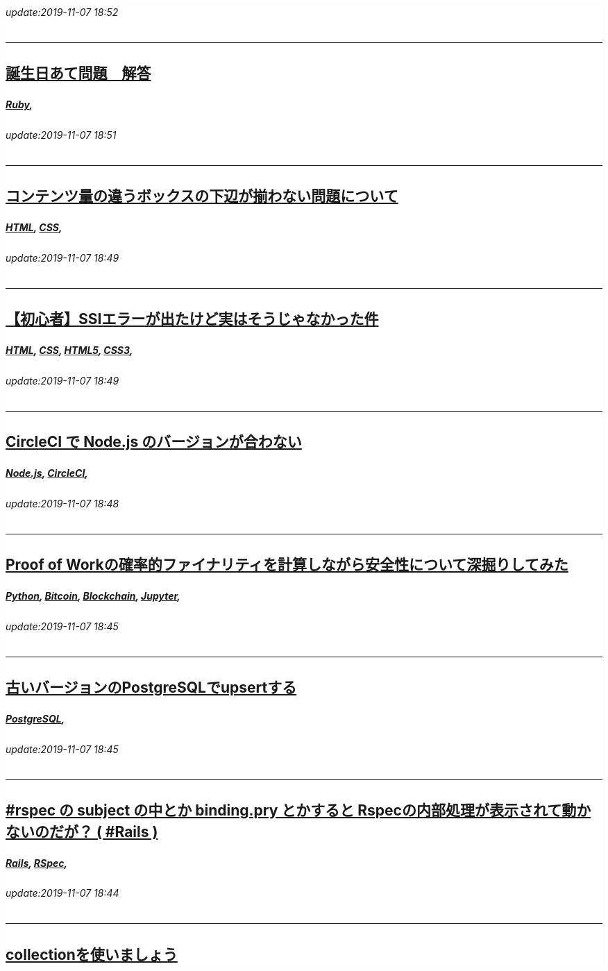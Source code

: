 ###### update:2019-11-07 18:52
---
## [誕生日あて問題　解答](https://qiita.com/shintaro_yataki/items/6ae1947705c7e708b53c)
##### [Ruby](https://qiita.com/tags/Ruby), 
###### update:2019-11-07 18:51
---
## [コンテンツ量の違うボックスの下辺が揃わない問題について](https://qiita.com/pop_momo/items/dfef96af64f78c03753c)
##### [HTML](https://qiita.com/tags/HTML), [CSS](https://qiita.com/tags/CSS), 
###### update:2019-11-07 18:49
---
## [【初心者】SSIエラーが出たけど実はそうじゃなかった件](https://qiita.com/sun19008/items/915ab204e46653a4c584)
##### [HTML](https://qiita.com/tags/HTML), [CSS](https://qiita.com/tags/CSS), [HTML5](https://qiita.com/tags/HTML5), [CSS3](https://qiita.com/tags/CSS3), 
###### update:2019-11-07 18:49
---
## [CircleCI で Node.js のバージョンが合わない](https://qiita.com/oieioi/items/dc03abfbb5fd55c7b3d4)
##### [Node.js](https://qiita.com/tags/Node.js), [CircleCI](https://qiita.com/tags/CircleCI), 
###### update:2019-11-07 18:48
---
## [Proof of Workの確率的ファイナリティを計算しながら安全性について深掘りしてみた](https://qiita.com/Akazawa_Naoki/items/ad373d43a20eadd28707)
##### [Python](https://qiita.com/tags/Python), [Bitcoin](https://qiita.com/tags/Bitcoin), [Blockchain](https://qiita.com/tags/Blockchain), [Jupyter](https://qiita.com/tags/Jupyter), 
###### update:2019-11-07 18:45
---
## [古いバージョンのPostgreSQLでupsertする](https://qiita.com/ka215/items/736d9db272f1da698933)
##### [PostgreSQL](https://qiita.com/tags/PostgreSQL), 
###### update:2019-11-07 18:45
---
## [#rspec の subject の中とか binding.pry とかすると Rspecの内部処理が表示されて動かないのだが？ ( #Rails )](https://qiita.com/YumaInaura/items/684b6375d5952429fb54)
##### [Rails](https://qiita.com/tags/Rails), [RSpec](https://qiita.com/tags/RSpec), 
###### update:2019-11-07 18:44
---
## [collectionを使いましょう](https://qiita.com/ozipi/items/c0f748f56c3b98c796b7)